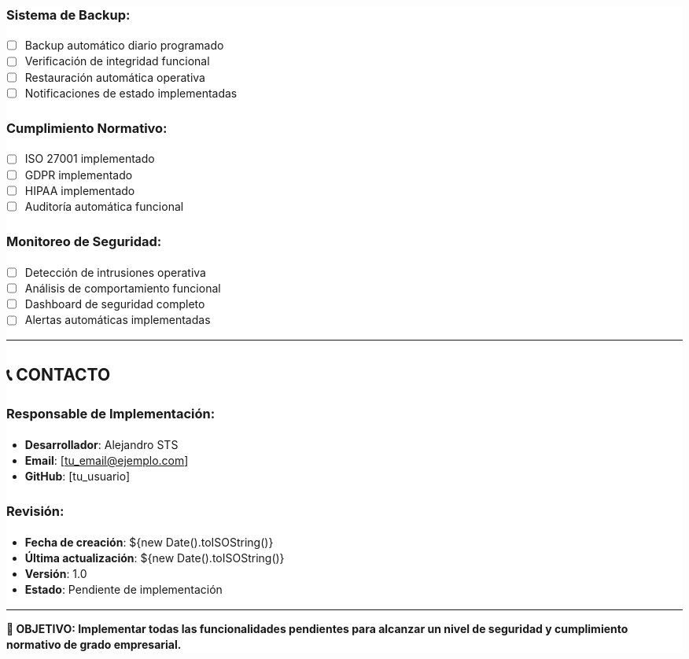 ### **Sistema de Backup:**
- [ ] Backup automático diario programado
- [ ] Verificación de integridad funcional
- [ ] Restauración automática operativa
- [ ] Notificaciones de estado implementadas

### **Cumplimiento Normativo:**
- [ ] ISO 27001 implementado
- [ ] GDPR implementado
- [ ] HIPAA implementado
- [ ] Auditoría automática funcional

### **Monitoreo de Seguridad:**
- [ ] Detección de intrusiones operativa
- [ ] Análisis de comportamiento funcional
- [ ] Dashboard de seguridad completo
- [ ] Alertas automáticas implementadas

---

## 📞 **CONTACTO**

### **Responsable de Implementación:**
- **Desarrollador**: Alejandro STS
- **Email**: [tu_email@ejemplo.com]
- **GitHub**: [tu_usuario]

### **Revisión:**
- **Fecha de creación**: ${new Date().toISOString()}
- **Última actualización**: ${new Date().toISOString()}
- **Versión**: 1.0
- **Estado**: Pendiente de implementación

---

**🎯 OBJETIVO: Implementar todas las funcionalidades pendientes para alcanzar un nivel de seguridad y cumplimiento normativo de grado empresarial.**
